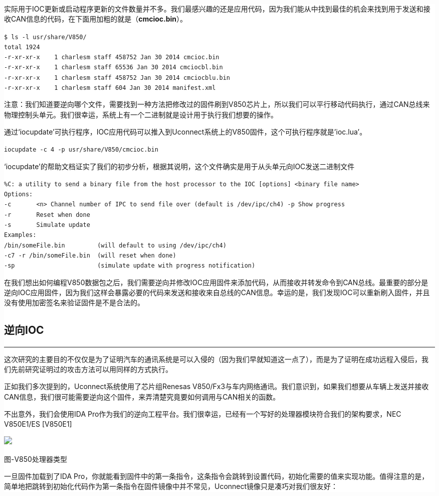 实际用于IOC更新或启动程序更新的文件数量并不多。我们最感兴趣的还是应用代码，因为我们能从中找到最佳的机会来找到用于发送和接收CAN信息的代码，在下面用加粗的就是（**cmcioc.bin**）。

```
$ ls -l usr/share/V850/
total 1924
-r-xr-xr-x    1 charlesm staff 458752 Jan 30 2014 cmcioc.bin
-r-xr-xr-x    1 charlesm staff 65536 Jan 30 2014 cmciocbl.bin
-r-xr-xr-x    1 charlesm staff 458752 Jan 30 2014 cmciocblu.bin
-r-xr-xr-x    1 charlesm staff 604 Jan 30 2014 manifest.xml

```

注意：我们知道要逆向哪个文件，需要找到一种方法把修改过的固件刷到V850芯片上，所以我们可以平行移动代码执行，通过CAN总线来物理控制头单元。我们很幸运，系统上有一个二进制就是设计用于执行我们想要的操作。

通过‘iocupdate’可执行程序，IOC应用代码可以推入到Uconnect系统上的V850固件，这个可执行程序就是’ioc.lua’。

```
iocupdate -c 4 -p usr/share/V850/cmcioc.bin

```

‘iocupdate’的帮助文档证实了我们的初步分析，根据其说明，这个文件确实是用于从头单元向IOC发送二进制文件

```
%C: a utility to send a binary file from the host processor to the IOC [options] <binary file name>
Options:
-c       <n> Channel number of IPC to send file over (default is /dev/ipc/ch4) -p Show progress
-r       Reset when done
-s       Simulate update
Examples:
/bin/someFile.bin         (will default to using /dev/ipc/ch4) 
-c7 -r /bin/someFile.bin  (will reset when done)
-sp                       (simulate update with progress notification)

```

在我们想出如何编程V850数据包之后，我们需要逆向并修改IOC应用固件来添加代码，从而接收并转发命令到CAN总线。最重要的部分是逆向IOC应用固件，因为我们这样会暴露必要的代码来发送和接收来自总线的CAN信息。幸运的是，我们发现IOC可以重新刷入固件，并且没有使用加密签名来验证固件是不是合法的。

逆向IOC
-----

* * *

这次研究的主要目的不仅仅是为了证明汽车的通讯系统是可以入侵的（因为我们早就知道这一点了），而是为了证明在成功远程入侵后，我们先前研究证明过的攻击方法可以用同样的方式执行。

正如我们多次提到的，Uconnect系统使用了芯片组Renesas V850/Fx3与车内网络通讯。我们意识到，如果我们想要从车辆上发送并接收CAN信息，我们很可能需要逆向这个固件，来弄清楚究竟要如何调用与CAN相关的函数。

不出意外，我们会使用IDA Pro作为我们的逆向工程平台。我们很幸运，已经有一个写好的处理器模块符合我们的架构要求，NEC V850E1/ES [V850E1]

![](http://static.wooyun.org//drops/20160420/2016042008303133797.com/blob/dpvaaab46fm/now8evvj94h-tv6dbynxkw?s=2sdkadyvrlzm)

图-V850处理器类型

一旦固件加载到了IDA Pro，你就能看到固件中的第一条指令，这条指令会跳转到设置代码，初始化需要的值来实现功能。值得注意的是，简单地把跳转到初始化代码作为第一条指令在固件镜像中并不常见，Uconnect镜像只是凑巧对我们很友好：
